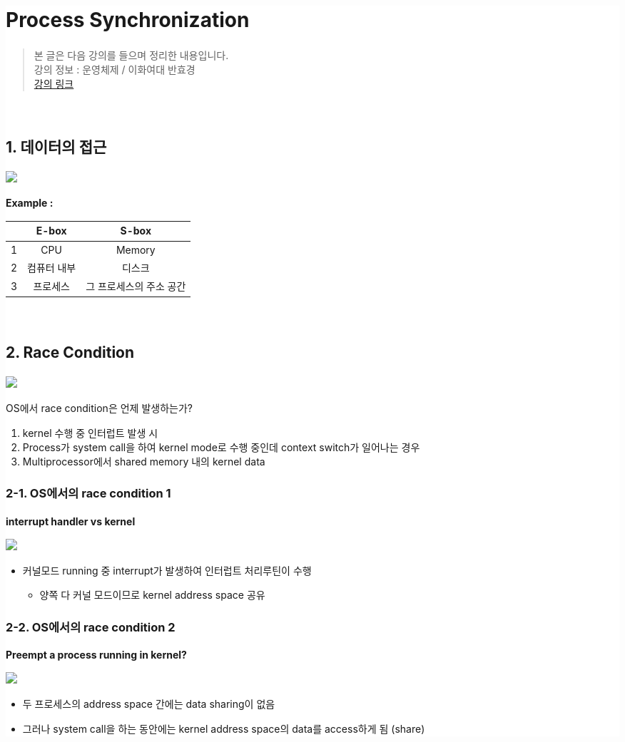 # **Process Synchronization**

> 본 글은 다음 강의를 들으며 정리한 내용입니다.  
> 강의 정보 : 운영체제 / 이화여대 반효경  
> [강의 링크](http://kocw.or.kr/home/cview.do?cid=3646706b4347ef09)

&nbsp;

## **1. 데이터의 접근**

![](https://images.velog.io/images/dogfootbirdfoot/post/cbc003ef-c951-4330-a5d6-6208b2d21803/6-1.png)

**Example :**

||E-box|S-box|
|:--:|:--:|:--:|
|1|CPU|Memory|
|2|컴퓨터 내부|디스크|
|3|프로세스|그 프로세스의 주소 공간|

&nbsp;

## **2. Race Condition**

![](https://images.velog.io/images/dogfootbirdfoot/post/60651059-f3c6-470d-b327-7f0ec7842b5f/6-2.png)

OS에서 race condition은 언제 발생하는가?

1. kernel 수행 중 인터럽트 발생 시
2. Process가 system call을 하여 kernel mode로 수행 중인데 context switch가 일어나는 경우
3. Multiprocessor에서 shared memory 내의 kernel data

### **2-1. OS에서의 race condition 1**

**interrupt handler vs kernel**

![](https://images.velog.io/images/dogfootbirdfoot/post/c0d777e4-b74b-41b5-a5e0-4686a4a27e4a/6-3.png)

* 커널모드 running 중 interrupt가 발생하여 인터럽트 처리루틴이 수행
	
    * 양쪽 다 커널 모드이므로 kernel address space 공유

### **2-2. OS에서의 race condition 2**

**Preempt a process running in kernel?**

![](https://images.velog.io/images/dogfootbirdfoot/post/a185096c-95b8-43fb-9448-7ba95b1d4ec4/6-4.png)

* 두 프로세스의 address space 간에는 data sharing이 없음

* 그러나 system call을 하는 동안에는 kernel address space의 data를 access하게 됨 (share)
